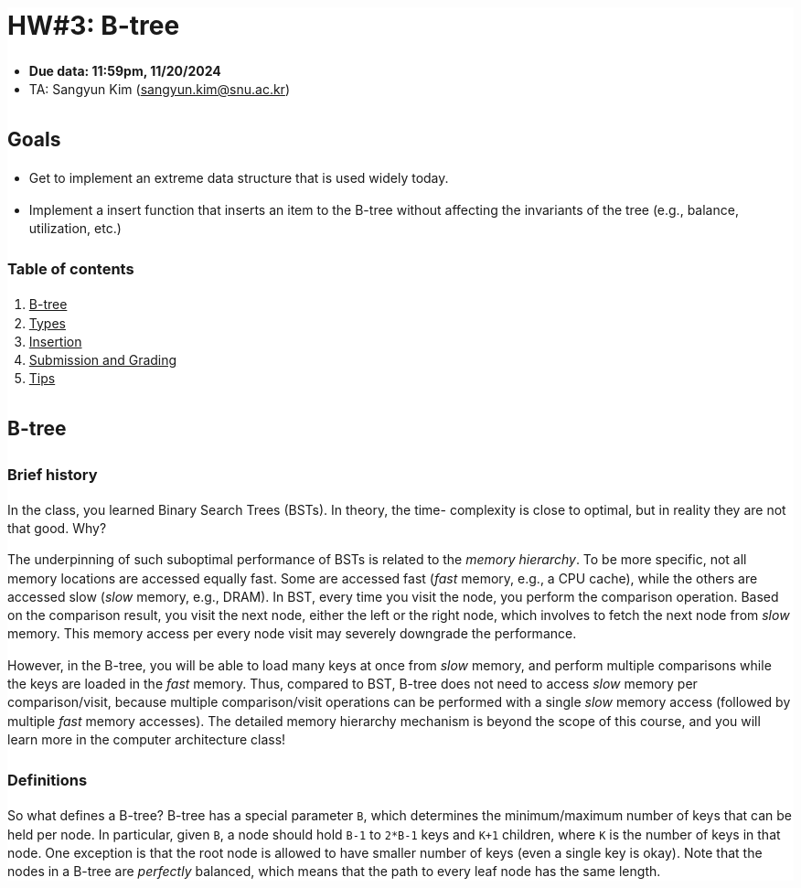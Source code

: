 # HW#3: B-tree

* **Due data: 11:59pm, 11/20/2024**
* TA: Sangyun Kim (sangyun.kim@snu.ac.kr)

## Goals

* Get to implement an extreme data structure that is used widely today.

* Implement a insert function that inserts an item to the B-tree without affecting
  the invariants of the tree (e.g., balance, utilization, etc.)
  
  
### Table of contents

1. [B-tree](#B-tree)
2. [Types](#Types)
3. [Insertion](#Insertion)
4. [Submission and Grading](#Submission-and-Grading)
5. [Tips](#Tips)

## B-tree

### Brief history

In the class, you learned Binary Search Trees (BSTs). In theory, the time-
complexity is close to optimal, but in reality they are not that good. Why?

The underpinning of such suboptimal performance of BSTs is related to
the _memory hierarchy_. To be more specific, not all memory locations
are accessed equally fast. Some are accessed fast (_fast_ memory,
e.g., a CPU cache), while the others are accessed slow (_slow_ memory,
e.g., DRAM). In BST, every time you visit the node, you perform the
comparison operation. Based on the comparison result, you visit the
next node, either the left or the right node, which involves to fetch
the next node from _slow_ memory. This memory access per every node
visit may severely downgrade the performance. 

However, in the B-tree, you will be able to load many keys at once
from _slow_ memory, and perform multiple comparisons while the keys
are loaded in the _fast_ memory. Thus, compared to BST, B-tree does
not need to access _slow_ memory per comparison/visit, because
multiple comparison/visit operations can be performed with a single
_slow_ memory access (followed by multiple _fast_ memory
accesses). The detailed memory hierarchy mechanism is beyond the scope
of this course, and you will learn more in the computer architecture
class!

### Definitions

So what defines a B-tree? B-tree has a special parameter `B`, which determines
the minimum/maximum number of keys that can be held per node. In particular,
given `B`, a node should hold `B-1` to `2*B-1` keys and `K+1` children, where
`K` is the number of keys in that node. One exception is that the root node is allowed
to have smaller number of keys (even a single key is okay).  Note that the
nodes in a B-tree are _perfectly_ balanced, 
which means that the path to every leaf node has
the same length.
